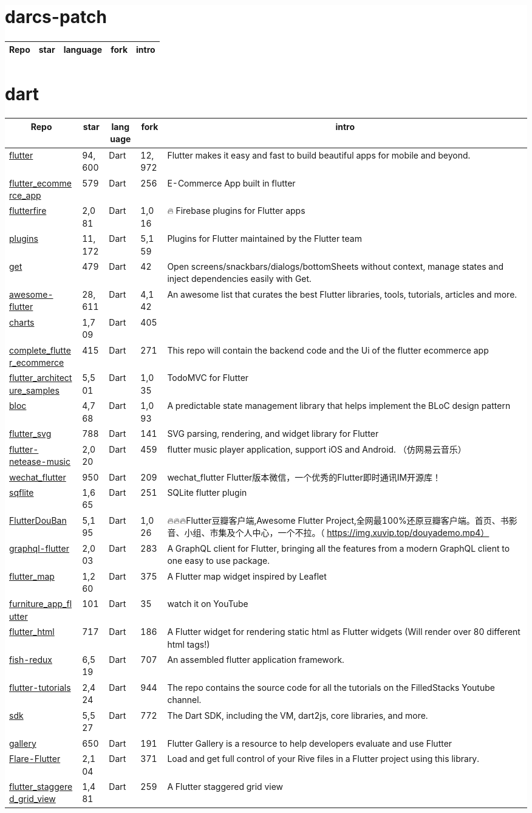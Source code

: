 
# darcs-patch

Repo|star|language|fork|intro
-|-|-|-|-



# dart

Repo|star|language|fork|intro
-|-|-|-|-
[flutter](https://github.com/flutter/flutter)|94,600|Dart|12,972|Flutter makes it easy and fast to build beautiful apps for mobile and beyond.
[flutter_ecommerce_app](https://github.com/TheAlphamerc/flutter_ecommerce_app)|579|Dart|256|E-Commerce App built in flutter
[flutterfire](https://github.com/FirebaseExtended/flutterfire)|2,081|Dart|1,016|🔥 Firebase plugins for Flutter apps
[plugins](https://github.com/flutter/plugins)|11,172|Dart|5,159|Plugins for Flutter maintained by the Flutter team
[get](https://github.com/jonataslaw/get)|479|Dart|42|Open screens/snackbars/dialogs/bottomSheets without context, manage states and inject dependencies easily with Get.
[awesome-flutter](https://github.com/Solido/awesome-flutter)|28,611|Dart|4,142|An awesome list that curates the best Flutter libraries, tools, tutorials, articles and more.
[charts](https://github.com/google/charts)|1,709|Dart|405|
[complete_flutter_ecommerce](https://github.com/Santos-Enoque/complete_flutter_ecommerce)|415|Dart|271|This repo will contain the backend code and the Ui of the flutter ecommerce app
[flutter_architecture_samples](https://github.com/brianegan/flutter_architecture_samples)|5,501|Dart|1,035|TodoMVC for Flutter
[bloc](https://github.com/felangel/bloc)|4,768|Dart|1,093|A predictable state management library that helps implement the BLoC design pattern
[flutter_svg](https://github.com/dnfield/flutter_svg)|788|Dart|141|SVG parsing, rendering, and widget library for Flutter
[flutter-netease-music](https://github.com/boyan01/flutter-netease-music)|2,020|Dart|459|flutter music player application, support iOS and Android. （仿网易云音乐）
[wechat_flutter](https://github.com/fluttercandies/wechat_flutter)|950|Dart|209|wechat_flutter Flutter版本微信，一个优秀的Flutter即时通讯IM开源库！
[sqflite](https://github.com/tekartik/sqflite)|1,665|Dart|251|SQLite flutter plugin
[FlutterDouBan](https://github.com/kaina404/FlutterDouBan)|5,195|Dart|1,026|🔥🔥🔥Flutter豆瓣客户端,Awesome Flutter Project,全网最100%还原豆瓣客户端。首页、书影音、小组、市集及个人中心，一个不拉。（ https://img.xuvip.top/douyademo.mp4）
[graphql-flutter](https://github.com/zino-app/graphql-flutter)|2,003|Dart|283|A GraphQL client for Flutter, bringing all the features from a modern GraphQL client to one easy to use package.
[flutter_map](https://github.com/johnpryan/flutter_map)|1,260|Dart|375|A Flutter map widget inspired by Leaflet
[furniture_app_flutter](https://github.com/abuanwar072/furniture_app_flutter)|101|Dart|35|watch it on YouTube
[flutter_html](https://github.com/Sub6Resources/flutter_html)|717|Dart|186|A Flutter widget for rendering static html as Flutter widgets (Will render over 80 different html tags!)
[fish-redux](https://github.com/alibaba/fish-redux)|6,519|Dart|707|An assembled flutter application framework.
[flutter-tutorials](https://github.com/FilledStacks/flutter-tutorials)|2,424|Dart|944|The repo contains the source code for all the tutorials on the FilledStacks Youtube channel.
[sdk](https://github.com/dart-lang/sdk)|5,527|Dart|772|The Dart SDK, including the VM, dart2js, core libraries, and more.
[gallery](https://github.com/flutter/gallery)|650|Dart|191|Flutter Gallery is a resource to help developers evaluate and use Flutter
[Flare-Flutter](https://github.com/2d-inc/Flare-Flutter)|2,104|Dart|371|Load and get full control of your Rive files in a Flutter project using this library.
[flutter_staggered_grid_view](https://github.com/letsar/flutter_staggered_grid_view)|1,481|Dart|259|A Flutter staggered grid view
